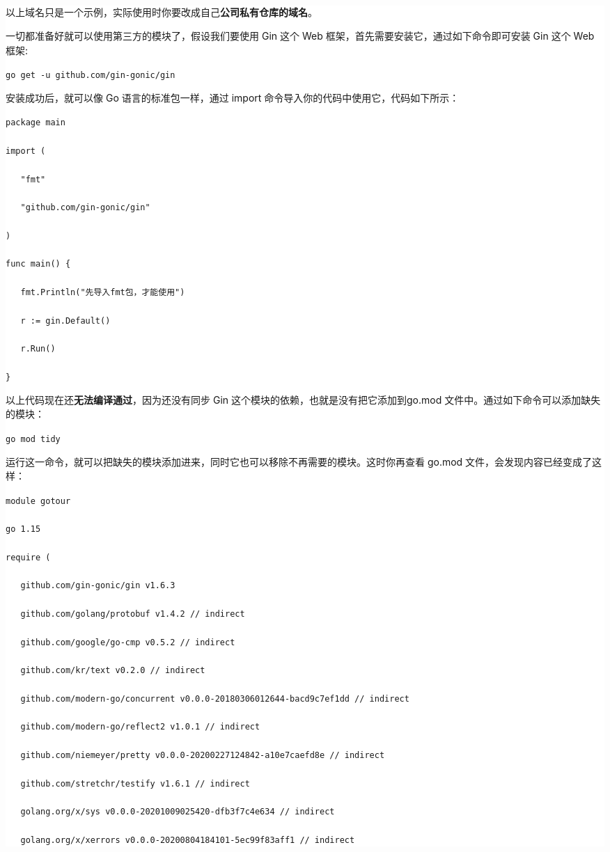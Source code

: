 以上域名只是一个示例，实际使用时你要改成自己**公司私有仓库的域名**。

一切都准备好就可以使用第三方的模块了，假设我们要使用 Gin 这个 Web
框架，首先需要安装它，通过如下命令即可安装 Gin 这个 Web 框架:

    go get -u github.com/gin-gonic/gin

安装成功后，就可以像 Go 语言的标准包一样，通过 import
命令导入你的代码中使用它，代码如下所示：

    package main

    import (

       "fmt"

       "github.com/gin-gonic/gin"

    )

    func main() {

       fmt.Println("先导入fmt包，才能使用")

       r := gin.Default()

       r.Run()

    }

以上代码现在还**无法编译通过**，因为还没有同步 Gin
这个模块的依赖，也就是没有把它添加到go.mod
文件中。通过如下命令可以添加缺失的模块：

    go mod tidy

运行这一命令，就可以把缺失的模块添加进来，同时它也可以移除不再需要的模块。这时你再查看
go.mod 文件，会发现内容已经变成了这样：

    module gotour

    go 1.15

    require (

       github.com/gin-gonic/gin v1.6.3

       github.com/golang/protobuf v1.4.2 // indirect

       github.com/google/go-cmp v0.5.2 // indirect

       github.com/kr/text v0.2.0 // indirect

       github.com/modern-go/concurrent v0.0.0-20180306012644-bacd9c7ef1dd // indirect

       github.com/modern-go/reflect2 v1.0.1 // indirect

       github.com/niemeyer/pretty v0.0.0-20200227124842-a10e7caefd8e // indirect

       github.com/stretchr/testify v1.6.1 // indirect

       golang.org/x/sys v0.0.0-20201009025420-dfb3f7c4e634 // indirect

       golang.org/x/xerrors v0.0.0-20200804184101-5ec99f83aff1 // indirect
